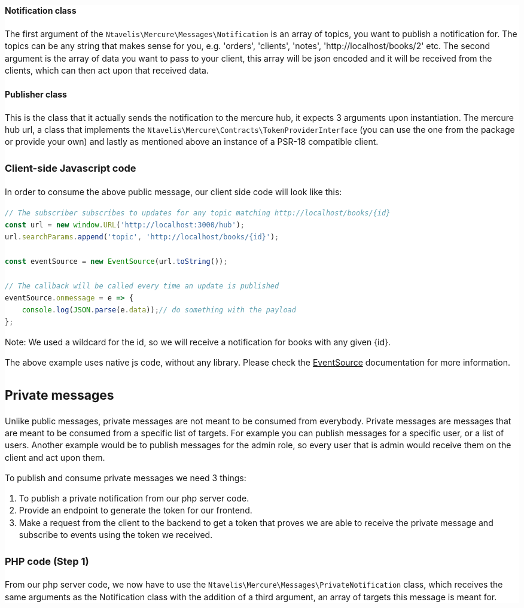 #### Notification class
The first argument of the `Ntavelis\Mercure\Messages\Notification` is an array of topics, you want to publish a notification for. The topics can be any string that makes sense for you, e.g. 'orders', 'clients', 'notes', 'http://localhost/books/2' etc.
The second argument is the array of data you want to pass to your client, this array will be json encoded and it will be received from the clients, which can then act upon that received data.  

#### Publisher class
This is the class that it actually sends the notification to the mercure hub, it expects 3 arguments upon instantiation. The mercure hub url, a class that implements the `Ntavelis\Mercure\Contracts\TokenProviderInterface` (you can use the one from the package or provide your own) and lastly as mentioned above an instance of a PSR-18 compatible client.

### Client-side Javascript code

In order to consume the above public message, our client side code will look like this:

```javascript
// The subscriber subscribes to updates for any topic matching http://localhost/books/{id}
const url = new window.URL('http://localhost:3000/hub');
url.searchParams.append('topic', 'http://localhost/books/{id}');

const eventSource = new EventSource(url.toString());

// The callback will be called every time an update is published
eventSource.onmessage = e => {
    console.log(JSON.parse(e.data));// do something with the payload
};
```

Note: We used a wildcard for the id, so we will receive a notification for books with any given {id}.

The above example uses native js code, without any library. Please check the [EventSource](https://developer.mozilla.org/en-US/docs/Web/API/EventSource) documentation for more information. 

## Private messages
Unlike public messages, private messages are not meant to be consumed from everybody. Private messages are messages that are meant to be consumed from a specific list of targets. For example you can publish messages for a specific user, or a list of users. Another example would be to publish messages for the admin role, so every user that is admin would receive them on the client and act upon them.

To publish and consume private messages we need 3 things:
1. To publish a private notification from our php server code.
2. Provide an endpoint to generate the token for our frontend.
3. Make a request from the client to the backend to get a token that proves we are able to receive the private message and subscribe to events using the token we received.

### PHP code (Step 1)
From our php server code, we now have to use the `Ntavelis\Mercure\Messages\PrivateNotification` class, which receives the same arguments as the Notification class with the addition of a third argument, an array of targets this message is meant for.
